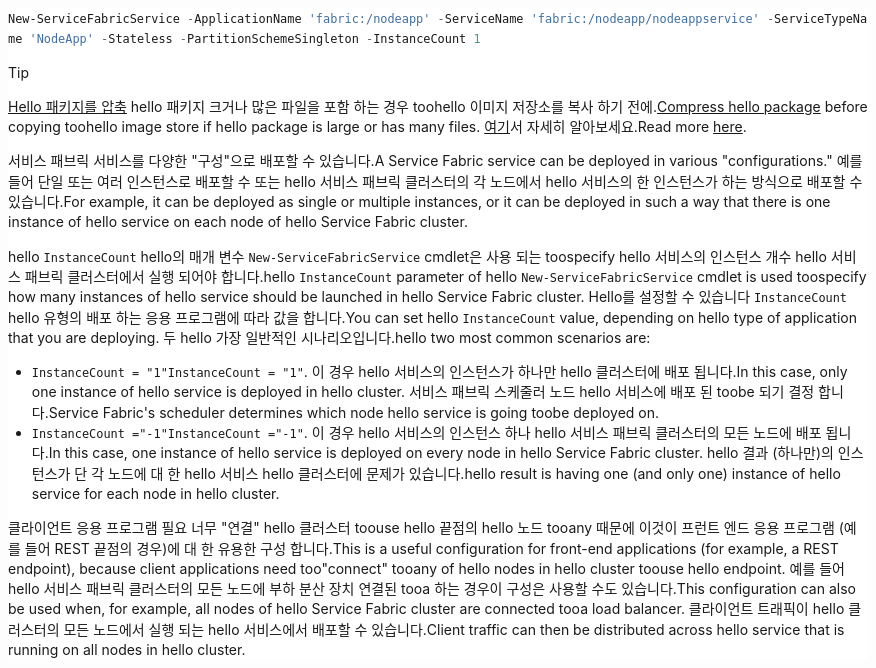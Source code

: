```PowerShell
New-ServiceFabricService -ApplicationName 'fabric:/nodeapp' -ServiceName 'fabric:/nodeapp/nodeappservice' -ServiceTypeName 'NodeApp' -Stateless -PartitionSchemeSingleton -InstanceCount 1

```

>[!TIP]
> <span data-ttu-id="1ac82-274">[Hello 패키지를 압축](service-fabric-package-apps.md#compress-a-package) hello 패키지 크거나 많은 파일을 포함 하는 경우 toohello 이미지 저장소를 복사 하기 전에.</span><span class="sxs-lookup"><span data-stu-id="1ac82-274">[Compress hello package](service-fabric-package-apps.md#compress-a-package) before copying toohello image store if hello package is large or has many files.</span></span> <span data-ttu-id="1ac82-275">[여기](service-fabric-deploy-remove-applications.md#upload-the-application-package)서 자세히 알아보세요.</span><span class="sxs-lookup"><span data-stu-id="1ac82-275">Read more [here](service-fabric-deploy-remove-applications.md#upload-the-application-package).</span></span>
>

<span data-ttu-id="1ac82-276">서비스 패브릭 서비스를 다양한 "구성"으로 배포할 수 있습니다.</span><span class="sxs-lookup"><span data-stu-id="1ac82-276">A Service Fabric service can be deployed in various "configurations."</span></span> <span data-ttu-id="1ac82-277">예를 들어 단일 또는 여러 인스턴스로 배포할 수 또는 hello 서비스 패브릭 클러스터의 각 노드에서 hello 서비스의 한 인스턴스가 하는 방식으로 배포할 수 있습니다.</span><span class="sxs-lookup"><span data-stu-id="1ac82-277">For example, it can be deployed as single or multiple instances, or it can be deployed in such a way that there is one instance of hello service on each node of hello Service Fabric cluster.</span></span>

<span data-ttu-id="1ac82-278">hello `InstanceCount` hello의 매개 변수 `New-ServiceFabricService` cmdlet은 사용 되는 toospecify hello 서비스의 인스턴스 개수 hello 서비스 패브릭 클러스터에서 실행 되어야 합니다.</span><span class="sxs-lookup"><span data-stu-id="1ac82-278">hello `InstanceCount` parameter of hello `New-ServiceFabricService` cmdlet is used toospecify how many instances of hello service should be launched in hello Service Fabric cluster.</span></span> <span data-ttu-id="1ac82-279">Hello를 설정할 수 있습니다 `InstanceCount` hello 유형의 배포 하는 응용 프로그램에 따라 값을 합니다.</span><span class="sxs-lookup"><span data-stu-id="1ac82-279">You can set hello `InstanceCount` value, depending on hello type of application that you are deploying.</span></span> <span data-ttu-id="1ac82-280">두 hello 가장 일반적인 시나리오입니다.</span><span class="sxs-lookup"><span data-stu-id="1ac82-280">hello two most common scenarios are:</span></span>

* <span data-ttu-id="1ac82-281">`InstanceCount = "1"`</span><span class="sxs-lookup"><span data-stu-id="1ac82-281">`InstanceCount = "1"`.</span></span> <span data-ttu-id="1ac82-282">이 경우 hello 서비스의 인스턴스가 하나만 hello 클러스터에 배포 됩니다.</span><span class="sxs-lookup"><span data-stu-id="1ac82-282">In this case, only one instance of hello service is deployed in hello cluster.</span></span> <span data-ttu-id="1ac82-283">서비스 패브릭 스케줄러 노드 hello 서비스에 배포 된 toobe 되기 결정 합니다.</span><span class="sxs-lookup"><span data-stu-id="1ac82-283">Service Fabric's scheduler determines which node hello service is going toobe deployed on.</span></span>
* <span data-ttu-id="1ac82-284">`InstanceCount ="-1"`</span><span class="sxs-lookup"><span data-stu-id="1ac82-284">`InstanceCount ="-1"`.</span></span> <span data-ttu-id="1ac82-285">이 경우 hello 서비스의 인스턴스 하나 hello 서비스 패브릭 클러스터의 모든 노드에 배포 됩니다.</span><span class="sxs-lookup"><span data-stu-id="1ac82-285">In this case, one instance of hello service is deployed on every node in hello Service Fabric cluster.</span></span> <span data-ttu-id="1ac82-286">hello 결과 (하나만)의 인스턴스가 단 각 노드에 대 한 hello 서비스 hello 클러스터에 문제가 있습니다.</span><span class="sxs-lookup"><span data-stu-id="1ac82-286">hello result is having one (and only one) instance of hello service for each node in hello cluster.</span></span>

<span data-ttu-id="1ac82-287">클라이언트 응용 프로그램 필요 너무 "연결" hello 클러스터 toouse hello 끝점의 hello 노드 tooany 때문에 이것이 프런트 엔드 응용 프로그램 (예를 들어 REST 끝점의 경우)에 대 한 유용한 구성 합니다.</span><span class="sxs-lookup"><span data-stu-id="1ac82-287">This is a useful configuration for front-end applications (for example, a REST endpoint), because client applications need too"connect" tooany of hello nodes in hello cluster toouse hello endpoint.</span></span> <span data-ttu-id="1ac82-288">예를 들어 hello 서비스 패브릭 클러스터의 모든 노드에 부하 분산 장치 연결된 tooa 하는 경우이 구성은 사용할 수도 있습니다.</span><span class="sxs-lookup"><span data-stu-id="1ac82-288">This configuration can also be used when, for example, all nodes of hello Service Fabric cluster are connected tooa load balancer.</span></span> <span data-ttu-id="1ac82-289">클라이언트 트래픽이 hello 클러스터의 모든 노드에서 실행 되는 hello 서비스에서 배포할 수 있습니다.</span><span class="sxs-lookup"><span data-stu-id="1ac82-289">Client traffic can then be distributed across hello service that is running on all nodes in hello cluster.</span></span>
